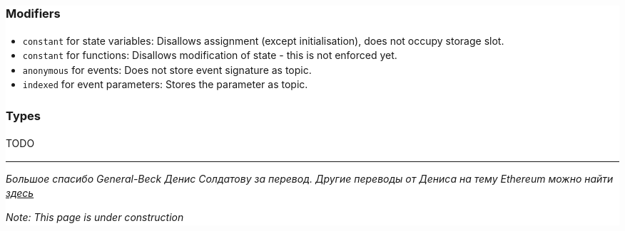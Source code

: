 ### Modifiers

 - `constant` for state variables: Disallows assignment (except initialisation), does not occupy storage slot.
 - `constant` for functions: Disallows modification of state - this is not enforced yet.
 - `anonymous` for events: Does not store event signature as topic.
 - `indexed` for event parameters: Stores the parameter as topic.

### Types

TODO



***

_Большое спасибо General-Beck Денис Солдатову за перевод._
_Другие переводы от Дениса на тему Ethereum можно найти [здесь](http://general-beck.info/component/tags/tag/98-ethereum)_ 

_Note: This page is under construction_
